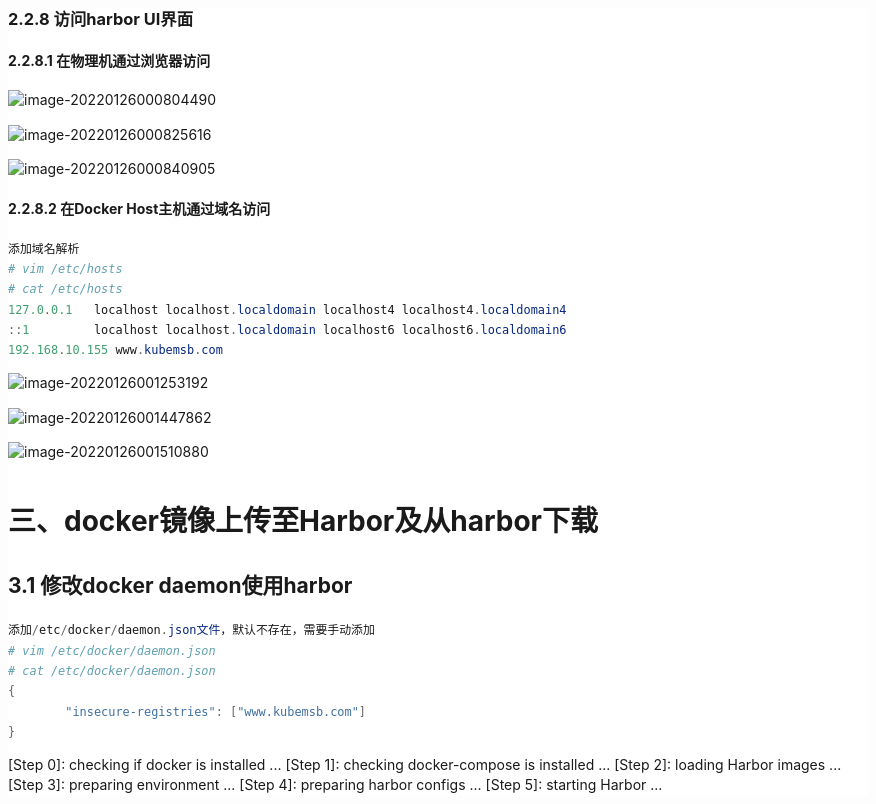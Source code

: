 



### 2.2.8 访问harbor UI界面



#### 2.2.8.1 在物理机通过浏览器访问



![image-20220126000804490](https://gitee.com/chnpngwng/typora-image/raw/master/assets/docker/image-20220126000804490.png)



![image-20220126000825616](https://gitee.com/chnpngwng/typora-image/raw/master/assets/docker/image-20220126000825616.png)





![image-20220126000840905](https://gitee.com/chnpngwng/typora-image/raw/master/assets/docker/image-20220126000840905.png)



#### 2.2.8.2 在Docker Host主机通过域名访问



~~~powershell
添加域名解析
# vim /etc/hosts
# cat /etc/hosts
127.0.0.1   localhost localhost.localdomain localhost4 localhost4.localdomain4
::1         localhost localhost.localdomain localhost6 localhost6.localdomain6
192.168.10.155 www.kubemsb.com
~~~



![image-20220126001253192](https://gitee.com/chnpngwng/typora-image/raw/master/assets/docker/image-20220126001253192.png)



![image-20220126001447862](https://gitee.com/chnpngwng/typora-image/raw/master/assets/docker/image-20220126001447862.png)



![image-20220126001510880](https://gitee.com/chnpngwng/typora-image/raw/master/assets/docker/image-20220126001510880.png)





# 三、docker镜像上传至Harbor及从harbor下载

## 3.1  修改docker daemon使用harbor



~~~powershell
添加/etc/docker/daemon.json文件，默认不存在，需要手动添加
# vim /etc/docker/daemon.json
# cat /etc/docker/daemon.json
{
        "insecure-registries": ["www.kubemsb.com"]
}
~~~


[Step 0]: checking if docker is installed ...
[Step 1]: checking docker-compose is installed ...
[Step 2]: loading Harbor images ...
[Step 3]: preparing environment ...
[Step 4]: preparing harbor configs ...
[Step 5]: starting Harbor ...